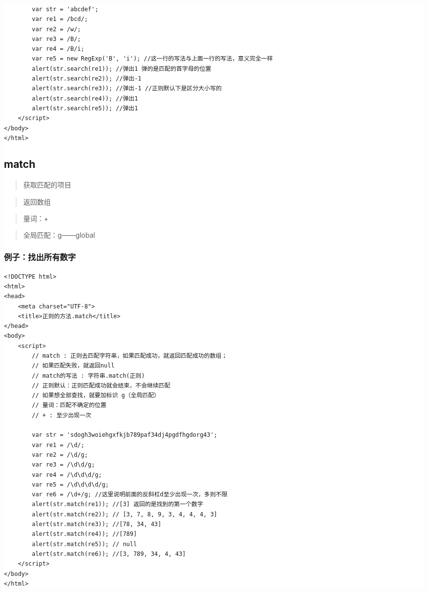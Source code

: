     		var str = 'abcdef';
    		var re1 = /bcd/;
    		var re2 = /w/;		
    		var re3 = /B/;
    		var re4 = /B/i;
    		var re5 = new RegExp('B', 'i'); //这一行的写法与上面一行的写法，意义完全一样
    		alert(str.search(re1)); //弹出1 弹的是匹配的首字母的位置
    		alert(str.search(re2)); //弹出-1
    		alert(str.search(re3)); //弹出-1 //正则默认下是区分大小写的
    		alert(str.search(re4)); //弹出1
    		alert(str.search(re5)); //弹出1
    	</script>
    </body>
    </html>
    
## match

> 获取匹配的项目

> 返回数组

> 量词：+

> 全局匹配：g——global

### 例子：找出所有数字

    <!DOCTYPE html>
    <html>
    <head>
    	<meta charset="UTF-8">
    	<title>正则的方法.match</title>
    </head>
    <body>
        <script>
    		// match : 正则去匹配字符串，如果匹配成功，就返回匹配成功的数组；
    		// 如果匹配失败，就返回null
    		// match的写法 : 字符串.match(正则)
    		// 正则默认：正则匹配成功就会结束，不会继续匹配
    		// 如果想全部查找，就要加标识 g（全局匹配）
    		// 量词：匹配不确定的位置
    		// + : 至少出现一次
    
    		var str = 'sdogh3woiehgxfkjb789paf34dj4pgdfhgdorg43';
    		var re1 = /\d/;
    		var re2 = /\d/g;
    		var re3 = /\d\d/g;
    		var re4 = /\d\d\d/g;
    		var re5 = /\d\d\d\d/g;
    		var re6 = /\d+/g; //这里说明前面的反斜杠d至少出现一次，多则不限
    		alert(str.match(re1)); //[3] 返回的是找到的第一个数字
    		alert(str.match(re2)); // [3, 7, 8, 9, 3, 4, 4, 4, 3]
    		alert(str.match(re3)); //[78, 34, 43]
    		alert(str.match(re4)); //[789]
    		alert(str.match(re5)); // null
    		alert(str.match(re6)); //[3, 789, 34, 4, 43]
    	</script>
    </body>
    </html>
    